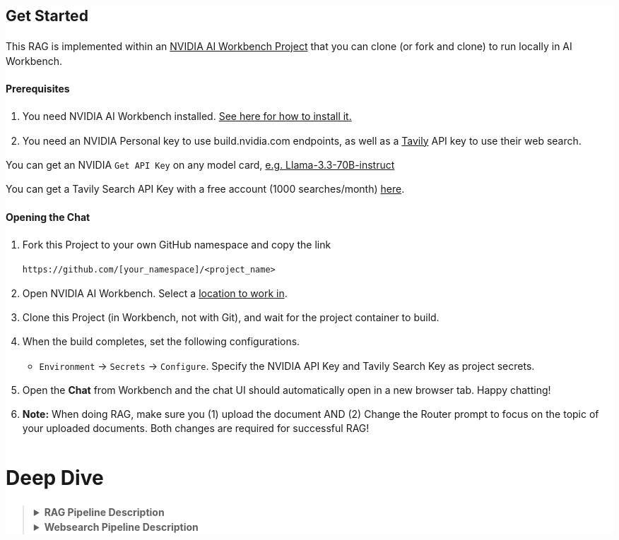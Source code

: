## Get Started
This RAG is implemented within an [NVIDIA AI Workbench Project](https://docs.nvidia.com/ai-workbench/user-guide/latest/projects/projects.html#projects-structure) that you can clone (or fork and clone) to run locally in AI Workbench. 

#### Prerequisites

1. You need NVIDIA AI Workbench installed. [See here for how to install it.](https://docs.nvidia.com/ai-workbench/user-guide/latest/installation/overview.html)

2. You need an NVIDIA Personal key to use build.nvidia.com endpoints, as well as a [Tavily](https://tavily.com/) API key to use their web search.

You can get an NVIDIA ``Get API Key`` on any model card, [e.g. Llama-3.3-70B-instruct](https://build.nvidia.com/meta/llama-3_3-70b-instruct?signin=true&api_key=true)

You can get a Tavily Search API Key with a free account (1000 searches/month) [here](https://tavily.com/).


#### Opening the Chat

1. Fork this Project to your own GitHub namespace and copy the link

   ```
   https://github.com/[your_namespace]/<project_name>
   ```
   
2. Open NVIDIA AI Workbench. Select a [location to work in](https://docs.nvidia.com/ai-workbench/user-guide/latest/locations/locations.html).
   
3. Clone this Project (in Workbench, not with Git), and wait for the project container to build.
   
4. When the build completes, set the following configurations.

   * `Environment` &rarr; `Secrets` &rarr; `Configure`. Specify the NVIDIA API Key and Tavily Search Key as project secrets.

6. Open the **Chat** from Workbench and the chat UI should automatically open in a new browser tab. Happy chatting!

7. **Note:** When doing RAG, make sure you (1) upload the document AND (2) Change the Router prompt to focus on the topic of your uploaded documents. Both changes are required for successful RAG!


# Deep Dive

<blockquote>
<details><summary>
<b> RAG Pipeline Description </b>
</summary></details>

<details><summary>
<b> Websearch Pipeline Description</b>
</summary></details>
</blockquote>
